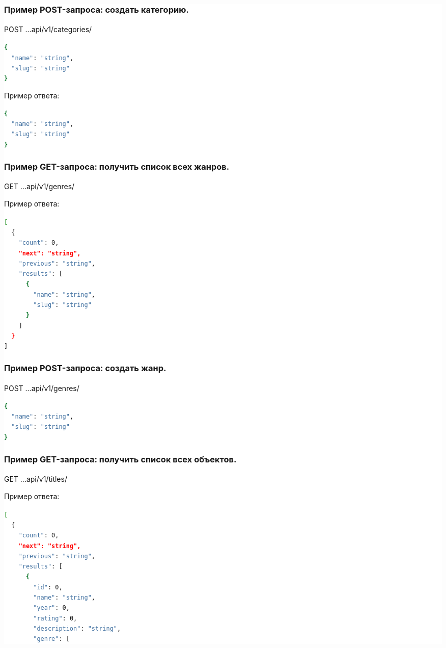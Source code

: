 ### Пример POST-запроса: создать категорию.

POST ...api/v1/categories/
```sh
{
  "name": "string",
  "slug": "string"
}
```
Пример ответа:
```sh
{
  "name": "string",
  "slug": "string"
}
```

### Пример GET-запроса: получить список всех жанров.

GET ...api/v1/genres/

Пример ответа:
```sh
[
  {
    "count": 0,
    "next": "string",
    "previous": "string",
    "results": [
      {
        "name": "string",
        "slug": "string"
      }
    ]
  }
]
```

### Пример POST-запроса: создать жанр.

POST ...api/v1/genres/
```sh
{
  "name": "string",
  "slug": "string"
}
```

### Пример GET-запроса: получить список всех объектов.

GET ...api/v1/titles/

Пример ответа:
```sh
[
  {
    "count": 0,
    "next": "string",
    "previous": "string",
    "results": [
      {
        "id": 0,
        "name": "string",
        "year": 0,
        "rating": 0,
        "description": "string",
        "genre": [
```